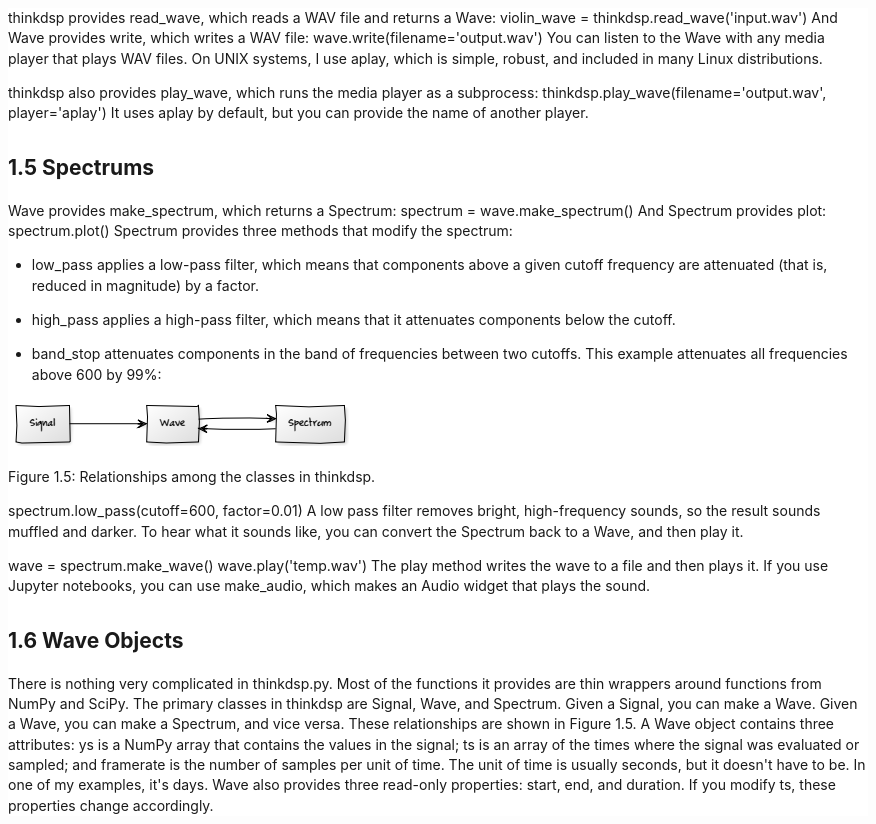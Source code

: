 thinkdsp provides read_wave, which reads a WAV file and returns a Wave:
violin_wave = thinkdsp.read_wave('input.wav')
And Wave provides write, which writes a WAV file:
wave.write(filename='output.wav')
You can listen to the Wave with any media player that plays WAV files. On UNIX systems, I use aplay, which is simple, robust, and included in many Linux distributions.

thinkdsp also provides play_wave, which runs the media player as a subprocess:
thinkdsp.play_wave(filename='output.wav', player='aplay')
It uses aplay by default, but you can provide the name of another player.

## 1.5 Spectrums

Wave provides make_spectrum, which returns a Spectrum:
spectrum = wave.make_spectrum()
And Spectrum provides plot:
spectrum.plot()
Spectrum provides three methods that modify the spectrum:

- low_pass applies a low-pass filter, which means that components above a given cutoff frequency are attenuated (that is, reduced in magnitude)
by a factor.

- high_pass applies a high-pass filter, which means that it attenuates components below the cutoff.

- band_stop attenuates components in the band of frequencies between two cutoffs.
This example attenuates all frequencies above 600 by 99%:

![19_image_0.png](19_image_0.png)

Figure 1.5: Relationships among the classes in thinkdsp.

spectrum.low_pass(cutoff=600, factor=0.01)
A low pass filter removes bright, high-frequency sounds, so the result sounds muffled and darker. To hear what it sounds like, you can convert the Spectrum back to a Wave, and then play it.

wave = spectrum.make_wave()
wave.play('temp.wav')
The play method writes the wave to a file and then plays it. If you use Jupyter notebooks, you can use make_audio, which makes an Audio widget that plays the sound.

## 1.6 Wave Objects

There is nothing very complicated in thinkdsp.py. Most of the functions it provides are thin wrappers around functions from NumPy and SciPy. The primary classes in thinkdsp are Signal, Wave, and Spectrum. Given a Signal, you can make a Wave. Given a Wave, you can make a Spectrum, and vice versa. These relationships are shown in Figure 1.5. A Wave object contains three attributes: ys is a NumPy array that contains the values in the signal; ts is an array of the times where the signal was evaluated or sampled; and framerate is the number of samples per unit of time. The unit of time is usually seconds, but it doesn't have to be. In one of my examples, it's days. Wave also provides three read-only properties: start, end, and duration. If you modify ts, these properties change accordingly.
